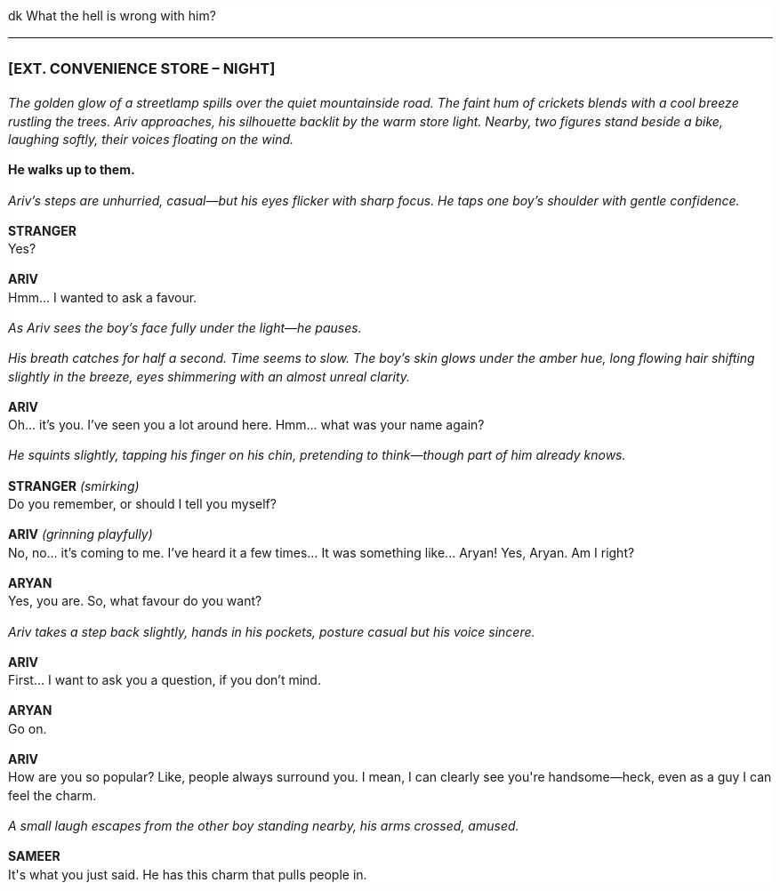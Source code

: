 dk
What the hell is wrong with him?

---

### **[EXT. CONVENIENCE STORE – NIGHT]**

*The golden glow of a streetlamp spills over the quiet mountainside road. The faint hum of crickets blends with a cool breeze rustling the trees. Ariv approaches, his silhouette backlit by the warm store light. Nearby, two figures stand beside a bike, laughing softly, their voices floating on the wind.*

**He walks up to them.**

*Ariv’s steps are unhurried, casual—but his eyes flicker with sharp focus. He taps one boy’s shoulder with gentle confidence.*

**STRANGER**  
Yes?

**ARIV**  
Hmm... I wanted to ask a favour.

*As Ariv sees the boy’s face fully under the light—he pauses.*

*His breath catches for half a second. Time seems to slow. The boy’s skin glows under the amber hue, long flowing hair shifting slightly in the breeze, eyes shimmering with an almost unreal clarity.*

**ARIV**  
Oh... it’s you. I’ve seen you a lot around here. Hmm… what was your name again?

*He squints slightly, tapping his finger on his chin, pretending to think—though part of him already knows.*

**STRANGER** *(smirking)*  
Do you remember, or should I tell you myself?

**ARIV** *(grinning playfully)*  
No, no… it’s coming to me. I’ve heard it a few times… It was something like... Aryan! Yes, Aryan. Am I right?

**ARYAN**  
Yes, you are. So, what favour do you want?

*Ariv takes a step back slightly, hands in his pockets, posture casual but his voice sincere.*

**ARIV**  
First... I want to ask you a question, if you don’t mind.

**ARYAN**  
Go on.

**ARIV**  
How are you so popular? Like, people always surround you. I mean, I can clearly see you're handsome—heck, even as a guy I can feel the charm.

*A small laugh escapes from the other boy standing nearby, his arms crossed, amused.*

**SAMEER**  
It's what you just said. He has this charm that pulls people in.
